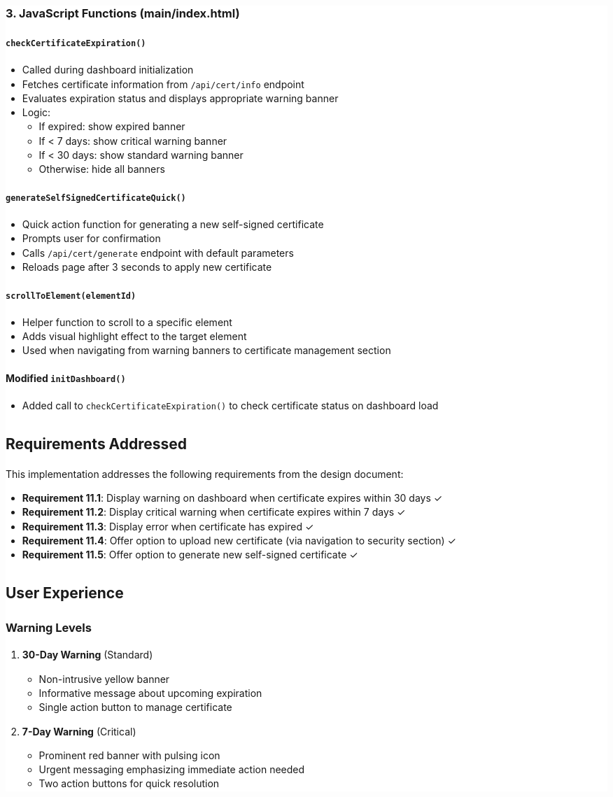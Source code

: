 ### 3. JavaScript Functions (main/index.html)

#### `checkCertificateExpiration()`
- Called during dashboard initialization
- Fetches certificate information from `/api/cert/info` endpoint
- Evaluates expiration status and displays appropriate warning banner
- Logic:
  - If expired: show expired banner
  - If < 7 days: show critical warning banner
  - If < 30 days: show standard warning banner
  - Otherwise: hide all banners

#### `generateSelfSignedCertificateQuick()`
- Quick action function for generating a new self-signed certificate
- Prompts user for confirmation
- Calls `/api/cert/generate` endpoint with default parameters
- Reloads page after 3 seconds to apply new certificate

#### `scrollToElement(elementId)`
- Helper function to scroll to a specific element
- Adds visual highlight effect to the target element
- Used when navigating from warning banners to certificate management section

#### Modified `initDashboard()`
- Added call to `checkCertificateExpiration()` to check certificate status on dashboard load

## Requirements Addressed

This implementation addresses the following requirements from the design document:

- **Requirement 11.1**: Display warning on dashboard when certificate expires within 30 days ✓
- **Requirement 11.2**: Display critical warning when certificate expires within 7 days ✓
- **Requirement 11.3**: Display error when certificate has expired ✓
- **Requirement 11.4**: Offer option to upload new certificate (via navigation to security section) ✓
- **Requirement 11.5**: Offer option to generate new self-signed certificate ✓

## User Experience

### Warning Levels

1. **30-Day Warning** (Standard)
   - Non-intrusive yellow banner
   - Informative message about upcoming expiration
   - Single action button to manage certificate

2. **7-Day Warning** (Critical)
   - Prominent red banner with pulsing icon
   - Urgent messaging emphasizing immediate action needed
   - Two action buttons for quick resolution
